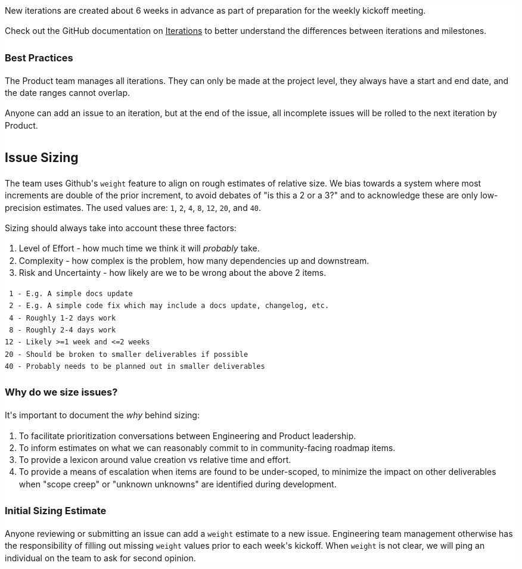 New iterations are created about 6 weeks in advance as part of preparation for the weekly kickoff meeting.

Check out the GitHub documentation on [Iterations](https://docs.github.com/en/enterprise-cloud@latest/issues/trying-out-the-new-projects-experience/managing-iterations) to better understand the differences between iterations and milestones.

### Best Practices

The Product team manages all iterations.
They can only be made at the project level, they always have a start and end date, and the date ranges cannot overlap.

Anyone can add an issue to an iteration, but at the end of the issue, all incomplete issues will be rolled to the next iteration by Product.

## Issue Sizing

The team uses Github's `weight` feature to align on rough estimates of relative size. We bias towards
a system where most increments are double of the prior increment, to avoid debates of "is this a 2 or a 3?"
and to acknowledge these are only low-precision estimates. The used values are: `1`, `2`, `4`, `8`, `12`,
`20`, and `40`.

Sizing should always take into account these three factors:

1. Level of Effort - how much time we think it will _probably_ take.
2. Complexity - how complex is the problem, how many dependencies up and downstream.
3. Risk and Uncertainty - how likely are we to be wrong about the above 2 items.

```txt
 1 - E.g. A simple docs update
 2 - E.g. A simple code fix which may include a docs update, changelog, etc.
 4 - Roughly 1-2 days work
 8 - Roughly 2-4 days work
12 - Likely >=1 week and <=2 weeks
20 - Should be broken to smaller deliverables if possible
40 - Probably needs to be planned out in smaller deliverables
```

### Why do we size issues?

It's important to document the _why_ behind sizing:

1. To facilitate prioritization conversations between Engineering and Product leadership.
2. To inform estimates on what we can reasonably commit to in community-facing roadmap items.
3. To provide a lexicon around value creation vs relative time and effort.
4. To provide a means of escalation when items are found to be under-scoped, to minimize the impact on other deliverables when "scope creep" or "unknown unknowns" are identified during development.

### Initial Sizing Estimate

Anyone reviewing or submitting an issue can add a `weight` estimate to a new issue.
Engineering team management otherwise has the responsibility of filling out missing `weight` values prior to each week's kickoff.
When `weight` is not clear, we will ping an individual on the team to ask for second opinion.
